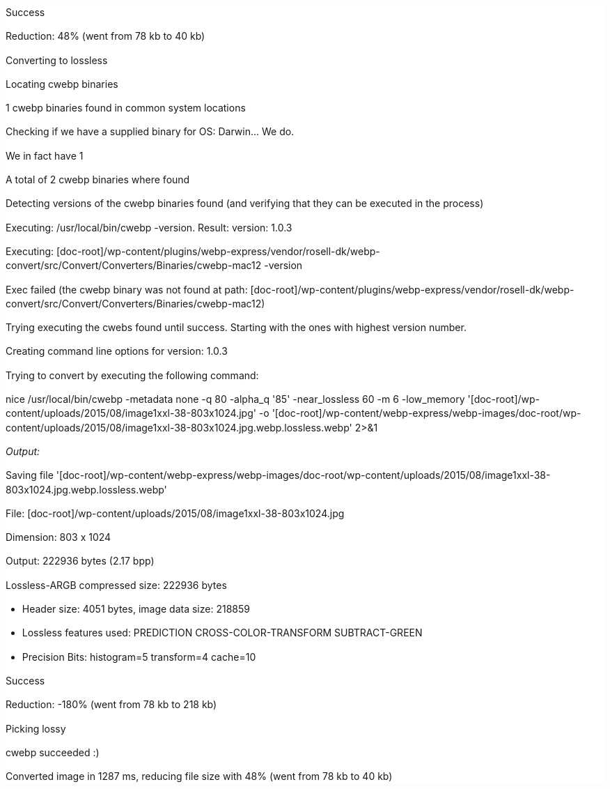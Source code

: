 Success

Reduction: 48% (went from 78 kb to 40 kb)


Converting to lossless

Locating cwebp binaries

1 cwebp binaries found in common system locations

Checking if we have a supplied binary for OS: Darwin... We do.

We in fact have 1

A total of 2 cwebp binaries where found

Detecting versions of the cwebp binaries found (and verifying that they can be executed in the process)

Executing: /usr/local/bin/cwebp -version. Result: version: 1.0.3

Executing: [doc-root]/wp-content/plugins/webp-express/vendor/rosell-dk/webp-convert/src/Convert/Converters/Binaries/cwebp-mac12 -version

Exec failed (the cwebp binary was not found at path: [doc-root]/wp-content/plugins/webp-express/vendor/rosell-dk/webp-convert/src/Convert/Converters/Binaries/cwebp-mac12)

Trying executing the cwebs found until success. Starting with the ones with highest version number.

Creating command line options for version: 1.0.3

Trying to convert by executing the following command:

nice /usr/local/bin/cwebp -metadata none -q 80 -alpha_q '85' -near_lossless 60 -m 6 -low_memory '[doc-root]/wp-content/uploads/2015/08/image1xxl-38-803x1024.jpg' -o '[doc-root]/wp-content/webp-express/webp-images/doc-root/wp-content/uploads/2015/08/image1xxl-38-803x1024.jpg.webp.lossless.webp' 2>&1


*Output:* 

Saving file '[doc-root]/wp-content/webp-express/webp-images/doc-root/wp-content/uploads/2015/08/image1xxl-38-803x1024.jpg.webp.lossless.webp'

File:      [doc-root]/wp-content/uploads/2015/08/image1xxl-38-803x1024.jpg

Dimension: 803 x 1024

Output:    222936 bytes (2.17 bpp)

Lossless-ARGB compressed size: 222936 bytes

  * Header size: 4051 bytes, image data size: 218859

  * Lossless features used: PREDICTION CROSS-COLOR-TRANSFORM SUBTRACT-GREEN

  * Precision Bits: histogram=5 transform=4 cache=10


Success

Reduction: -180% (went from 78 kb to 218 kb)


Picking lossy

cwebp succeeded :)


Converted image in 1287 ms, reducing file size with 48% (went from 78 kb to 40 kb)

